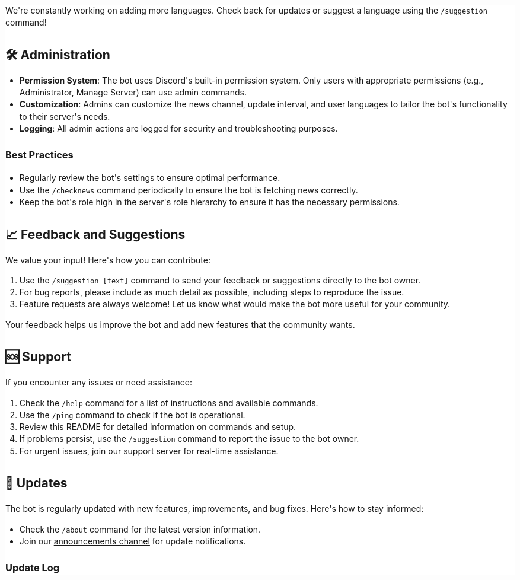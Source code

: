 We're constantly working on adding more languages. Check back for updates or suggest a language using the `/suggestion` command!

## 🛠️ Administration

- **Permission System**: The bot uses Discord's built-in permission system. Only users with appropriate permissions (e.g., Administrator, Manage Server) can use admin commands.
- **Customization**: Admins can customize the news channel, update interval, and user languages to tailor the bot's functionality to their server's needs.
- **Logging**: All admin actions are logged for security and troubleshooting purposes.

### Best Practices

- Regularly review the bot's settings to ensure optimal performance.
- Use the `/checknews` command periodically to ensure the bot is fetching news correctly.
- Keep the bot's role high in the server's role hierarchy to ensure it has the necessary permissions.

## 📈 Feedback and Suggestions

We value your input! Here's how you can contribute:

1. Use the `/suggestion [text]` command to send your feedback or suggestions directly to the bot owner.
2. For bug reports, please include as much detail as possible, including steps to reproduce the issue.
3. Feature requests are always welcome! Let us know what would make the bot more useful for your community.

Your feedback helps us improve the bot and add new features that the community wants.

## 🆘 Support

If you encounter any issues or need assistance:

1. Check the `/help` command for a list of instructions and available commands.
2. Use the `/ping` command to check if the bot is operational.
3. Review this README for detailed information on commands and setup.
4. If problems persist, use the `/suggestion` command to report the issue to the bot owner.
5. For urgent issues, join our [support server](https://discord.gg/3VJxvafJXs) for real-time assistance.

## 🔄 Updates

The bot is regularly updated with new features, improvements, and bug fixes. Here's how to stay informed:

- Check the `/about` command for the latest version information.
- Join our [announcements channel](https://discord.gg/ACQW6x6txW) for update notifications.

### Update Log
